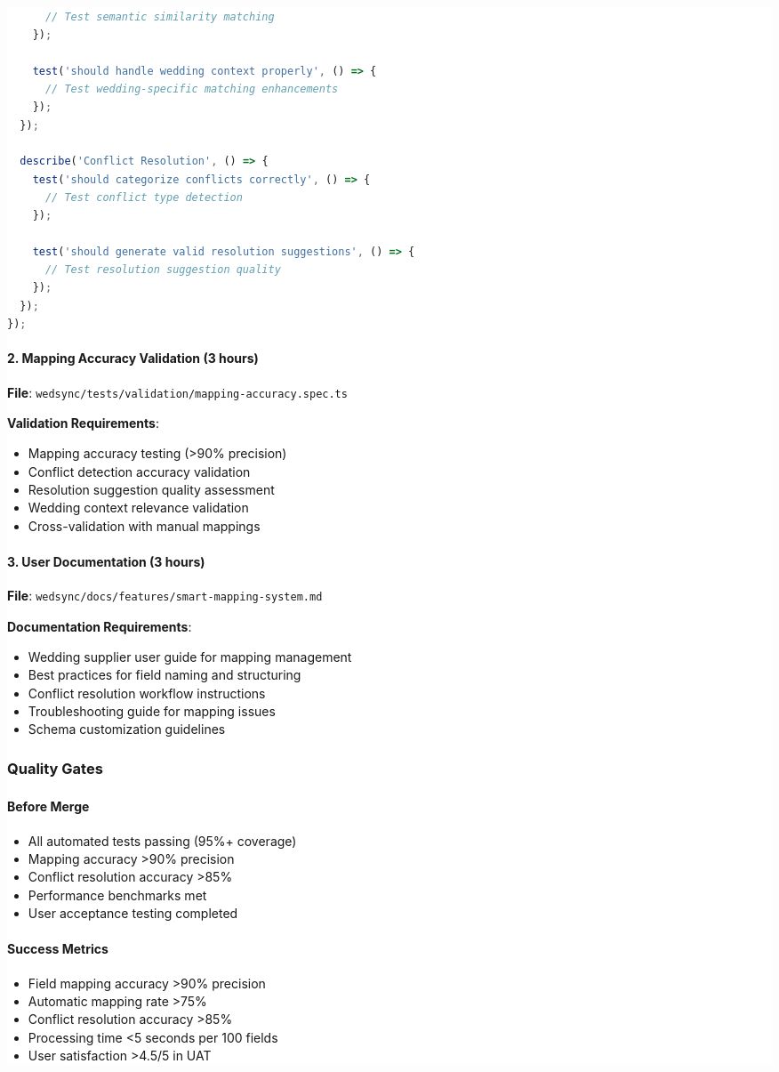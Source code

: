 ```typescript
      // Test semantic similarity matching
    });
    
    test('should handle wedding context properly', () => {
      // Test wedding-specific matching enhancements
    });
  });

  describe('Conflict Resolution', () => {
    test('should categorize conflicts correctly', () => {
      // Test conflict type detection
    });
    
    test('should generate valid resolution suggestions', () => {
      // Test resolution suggestion quality
    });
  });
});
```

#### 2. Mapping Accuracy Validation (3 hours)

**File**: `wedsync/tests/validation/mapping-accuracy.spec.ts`

**Validation Requirements**:
- Mapping accuracy testing (>90% precision)
- Conflict detection accuracy validation
- Resolution suggestion quality assessment
- Wedding context relevance validation
- Cross-validation with manual mappings

#### 3. User Documentation (3 hours)

**File**: `wedsync/docs/features/smart-mapping-system.md`

**Documentation Requirements**:
- Wedding supplier user guide for mapping management
- Best practices for field naming and structuring
- Conflict resolution workflow instructions
- Troubleshooting guide for mapping issues
- Schema customization guidelines

### Quality Gates

#### Before Merge
- All automated tests passing (95%+ coverage)
- Mapping accuracy >90% precision
- Conflict resolution accuracy >85%
- Performance benchmarks met
- User acceptance testing completed

#### Success Metrics
- Field mapping accuracy >90% precision
- Automatic mapping rate >75%
- Conflict resolution accuracy >85%
- Processing time <5 seconds per 100 fields
- User satisfaction >4.5/5 in UAT

